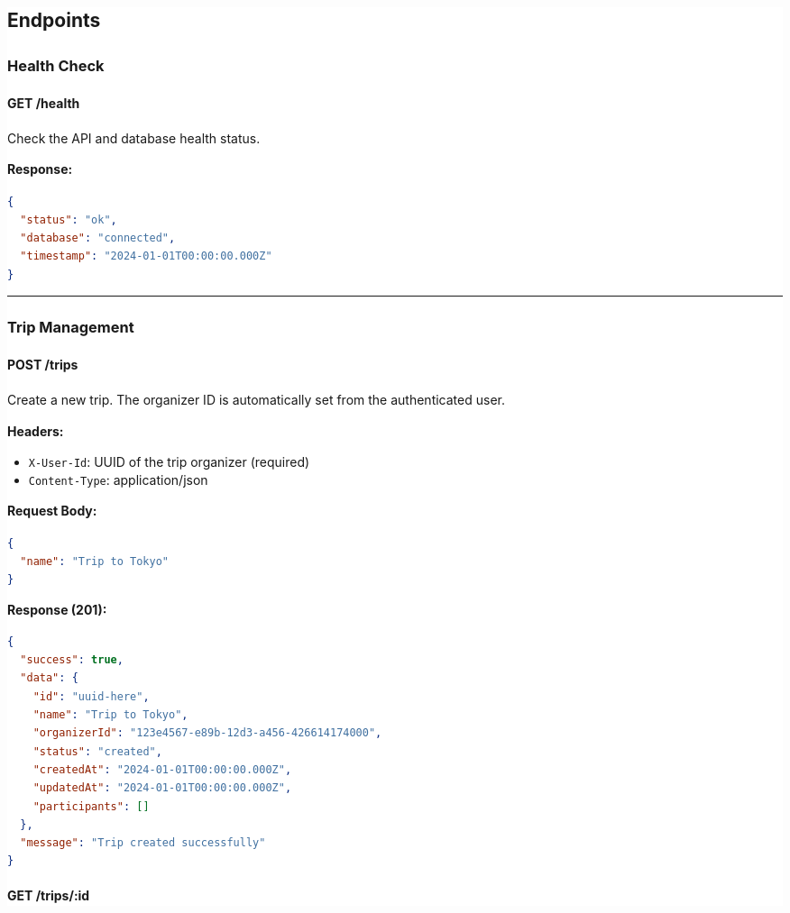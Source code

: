 ## Endpoints

### Health Check

#### GET /health

Check the API and database health status.

**Response:**
```json
{
  "status": "ok",
  "database": "connected",
  "timestamp": "2024-01-01T00:00:00.000Z"
}
```

---

### Trip Management

#### POST /trips

Create a new trip. The organizer ID is automatically set from the authenticated user.

**Headers:**
- `X-User-Id`: UUID of the trip organizer (required)
- `Content-Type`: application/json

**Request Body:**
```json
{
  "name": "Trip to Tokyo"
}
```

**Response (201):**
```json
{
  "success": true,
  "data": {
    "id": "uuid-here",
    "name": "Trip to Tokyo",
    "organizerId": "123e4567-e89b-12d3-a456-426614174000",
    "status": "created",
    "createdAt": "2024-01-01T00:00:00.000Z",
    "updatedAt": "2024-01-01T00:00:00.000Z",
    "participants": []
  },
  "message": "Trip created successfully"
}
```

#### GET /trips/:id
